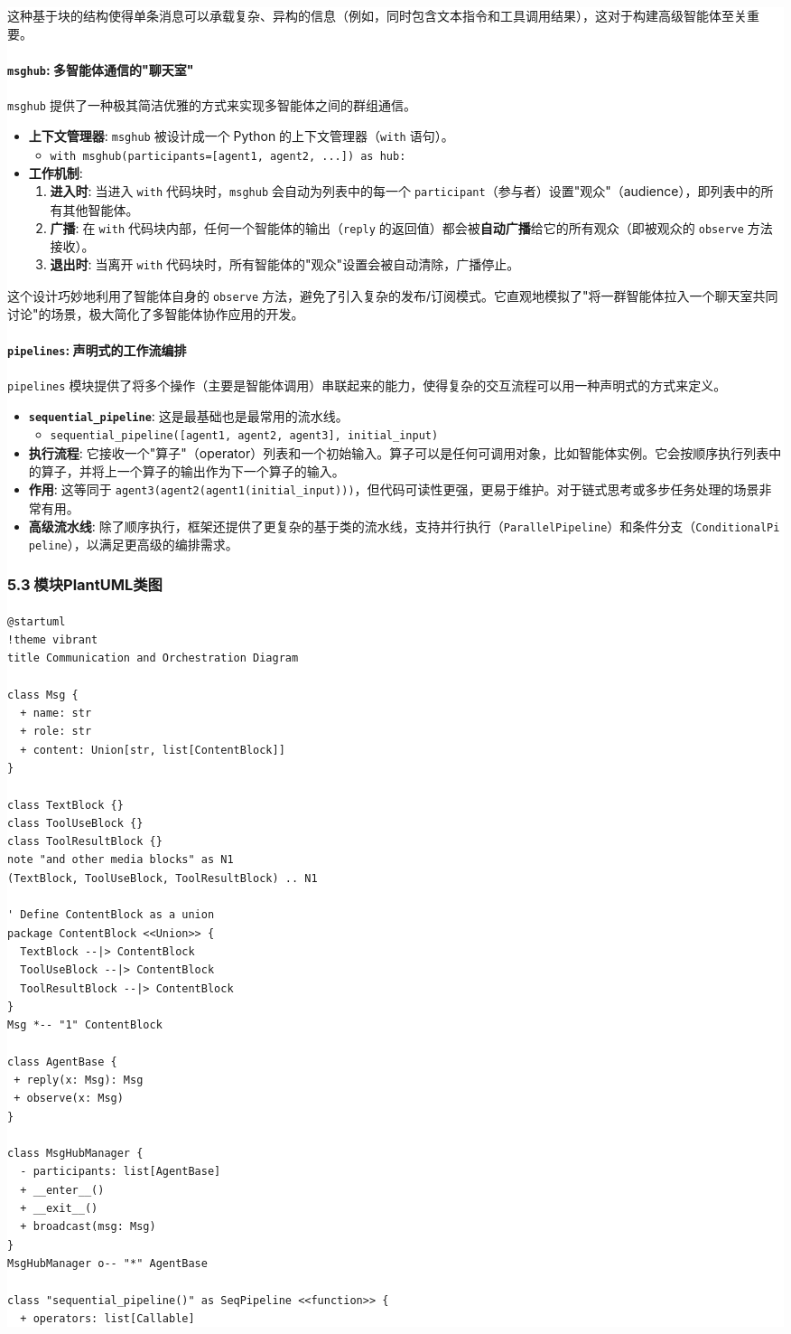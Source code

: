 这种基于块的结构使得单条消息可以承载复杂、异构的信息（例如，同时包含文本指令和工具调用结果），这对于构建高级智能体至关重要。

#### `msghub`: 多智能体通信的"聊天室"
`msghub` 提供了一种极其简洁优雅的方式来实现多智能体之间的群组通信。

- **上下文管理器**: `msghub` 被设计成一个 Python 的上下文管理器（`with` 语句）。
  - `with msghub(participants=[agent1, agent2, ...]) as hub:`
- **工作机制**:
  1.  **进入时**: 当进入 `with` 代码块时，`msghub` 会自动为列表中的每一个 `participant`（参与者）设置"观众"（audience），即列表中的所有其他智能体。
  2.  **广播**: 在 `with` 代码块内部，任何一个智能体的输出（`reply` 的返回值）都会被**自动广播**给它的所有观众（即被观众的 `observe` 方法接收）。
  3.  **退出时**: 当离开 `with` 代码块时，所有智能体的"观众"设置会被自动清除，广播停止。

这个设计巧妙地利用了智能体自身的 `observe` 方法，避免了引入复杂的发布/订阅模式。它直观地模拟了"将一群智能体拉入一个聊天室共同讨论"的场景，极大简化了多智能体协作应用的开发。

#### `pipelines`: 声明式的工作流编排
`pipelines` 模块提供了将多个操作（主要是智能体调用）串联起来的能力，使得复杂的交互流程可以用一种声明式的方式来定义。

- **`sequential_pipeline`**: 这是最基础也是最常用的流水线。
  - `sequential_pipeline([agent1, agent2, agent3], initial_input)`
- **执行流程**: 它接收一个"算子"（operator）列表和一个初始输入。算子可以是任何可调用对象，比如智能体实例。它会按顺序执行列表中的算子，并将上一个算子的输出作为下一个算子的输入。
- **作用**: 这等同于 `agent3(agent2(agent1(initial_input)))`，但代码可读性更强，更易于维护。对于链式思考或多步任务处理的场景非常有用。
- **高级流水线**: 除了顺序执行，框架还提供了更复杂的基于类的流水线，支持并行执行（`ParallelPipeline`）和条件分支（`ConditionalPipeline`），以满足更高级的编排需求。

### 5.3 模块PlantUML类图
```plantuml
@startuml
!theme vibrant
title Communication and Orchestration Diagram

class Msg {
  + name: str
  + role: str
  + content: Union[str, list[ContentBlock]]
}

class TextBlock {}
class ToolUseBlock {}
class ToolResultBlock {}
note "and other media blocks" as N1
(TextBlock, ToolUseBlock, ToolResultBlock) .. N1

' Define ContentBlock as a union
package ContentBlock <<Union>> {
  TextBlock --|> ContentBlock
  ToolUseBlock --|> ContentBlock
  ToolResultBlock --|> ContentBlock
}
Msg *-- "1" ContentBlock

class AgentBase {
 + reply(x: Msg): Msg
 + observe(x: Msg)
}

class MsgHubManager {
  - participants: list[AgentBase]
  + __enter__()
  + __exit__()
  + broadcast(msg: Msg)
}
MsgHubManager o-- "*" AgentBase

class "sequential_pipeline()" as SeqPipeline <<function>> {
  + operators: list[Callable]
```